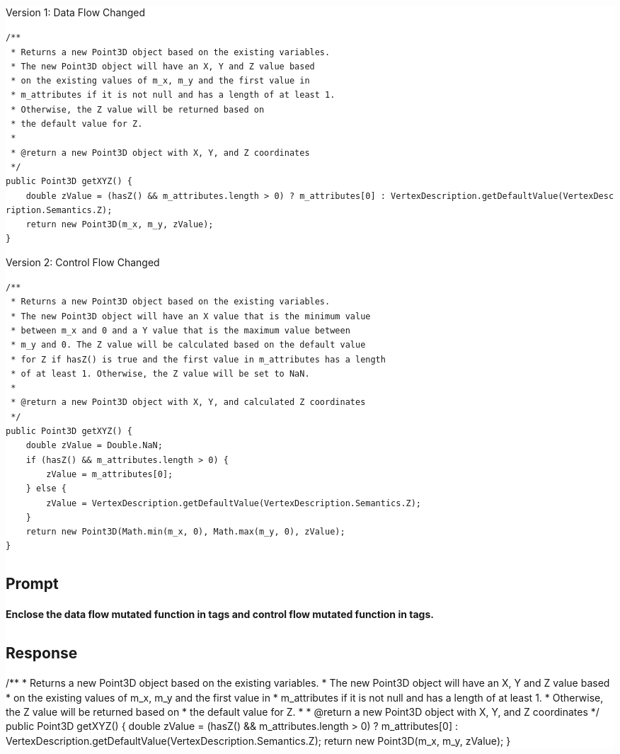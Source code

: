 Version 1: Data Flow Changed
```
/**
 * Returns a new Point3D object based on the existing variables.
 * The new Point3D object will have an X, Y and Z value based 
 * on the existing values of m_x, m_y and the first value in
 * m_attributes if it is not null and has a length of at least 1.
 * Otherwise, the Z value will be returned based on 
 * the default value for Z. 
 *
 * @return a new Point3D object with X, Y, and Z coordinates
 */
public Point3D getXYZ() {
    double zValue = (hasZ() && m_attributes.length > 0) ? m_attributes[0] : VertexDescription.getDefaultValue(VertexDescription.Semantics.Z);
    return new Point3D(m_x, m_y, zValue);
}
```
Version 2: Control Flow Changed
```
/**
 * Returns a new Point3D object based on the existing variables.
 * The new Point3D object will have an X value that is the minimum value 
 * between m_x and 0 and a Y value that is the maximum value between 
 * m_y and 0. The Z value will be calculated based on the default value 
 * for Z if hasZ() is true and the first value in m_attributes has a length 
 * of at least 1. Otherwise, the Z value will be set to NaN.
 *
 * @return a new Point3D object with X, Y, and calculated Z coordinates
 */
public Point3D getXYZ() {
    double zValue = Double.NaN;
    if (hasZ() && m_attributes.length > 0) {
        zValue = m_attributes[0];
    } else {
        zValue = VertexDescription.getDefaultValue(VertexDescription.Semantics.Z);
    }
    return new Point3D(Math.min(m_x, 0), Math.max(m_y, 0), zValue);
}
```

## Prompt

**Enclose the data flow mutated function in <DATA> </DATA> tags and control flow mutated function in <CONTROL> </CONTROL> tags.**

## Response

<DATA>
/**
 * Returns a new Point3D object based on the existing variables.
 * The new Point3D object will have an X, Y and Z value based 
 * on the existing values of m_x, m_y and the first value in
 * m_attributes if it is not null and has a length of at least 1.
 * Otherwise, the Z value will be returned based on 
 * the default value for Z. 
 *
 * @return a new Point3D object with X, Y, and Z coordinates
 */
public Point3D getXYZ() {
    double zValue = (hasZ() && m_attributes.length > 0) ? m_attributes[0] : VertexDescription.getDefaultValue(VertexDescription.Semantics.Z);
    return new Point3D(m_x, m_y, zValue);
}